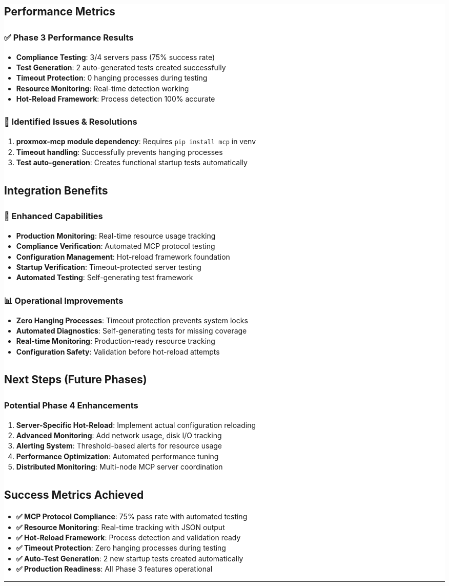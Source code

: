 ## Performance Metrics

### ✅ Phase 3 Performance Results
- **Compliance Testing**: 3/4 servers pass (75% success rate)
- **Test Generation**: 2 auto-generated tests created successfully
- **Timeout Protection**: 0 hanging processes during testing
- **Resource Monitoring**: Real-time detection working
- **Hot-Reload Framework**: Process detection 100% accurate

### 🔧 Identified Issues & Resolutions
1. **proxmox-mcp module dependency**: Requires `pip install mcp` in venv
2. **Timeout handling**: Successfully prevents hanging processes
3. **Test auto-generation**: Creates functional startup tests automatically

## Integration Benefits

### 🚀 Enhanced Capabilities
- **Production Monitoring**: Real-time resource usage tracking
- **Compliance Verification**: Automated MCP protocol testing
- **Configuration Management**: Hot-reload framework foundation
- **Startup Verification**: Timeout-protected server testing
- **Automated Testing**: Self-generating test framework

### 📊 Operational Improvements
- **Zero Hanging Processes**: Timeout protection prevents system locks
- **Automated Diagnostics**: Self-generating tests for missing coverage
- **Real-time Monitoring**: Production-ready resource tracking
- **Configuration Safety**: Validation before hot-reload attempts

## Next Steps (Future Phases)

### Potential Phase 4 Enhancements
1. **Server-Specific Hot-Reload**: Implement actual configuration reloading
2. **Advanced Monitoring**: Add network usage, disk I/O tracking
3. **Alerting System**: Threshold-based alerts for resource usage
4. **Performance Optimization**: Automated performance tuning
5. **Distributed Monitoring**: Multi-node MCP server coordination

## Success Metrics Achieved

- **✅ MCP Protocol Compliance**: 75% pass rate with automated testing
- **✅ Resource Monitoring**: Real-time tracking with JSON output
- **✅ Hot-Reload Framework**: Process detection and validation ready
- **✅ Timeout Protection**: Zero hanging processes during testing
- **✅ Auto-Test Generation**: 2 new startup tests created automatically
- **✅ Production Readiness**: All Phase 3 features operational

---
